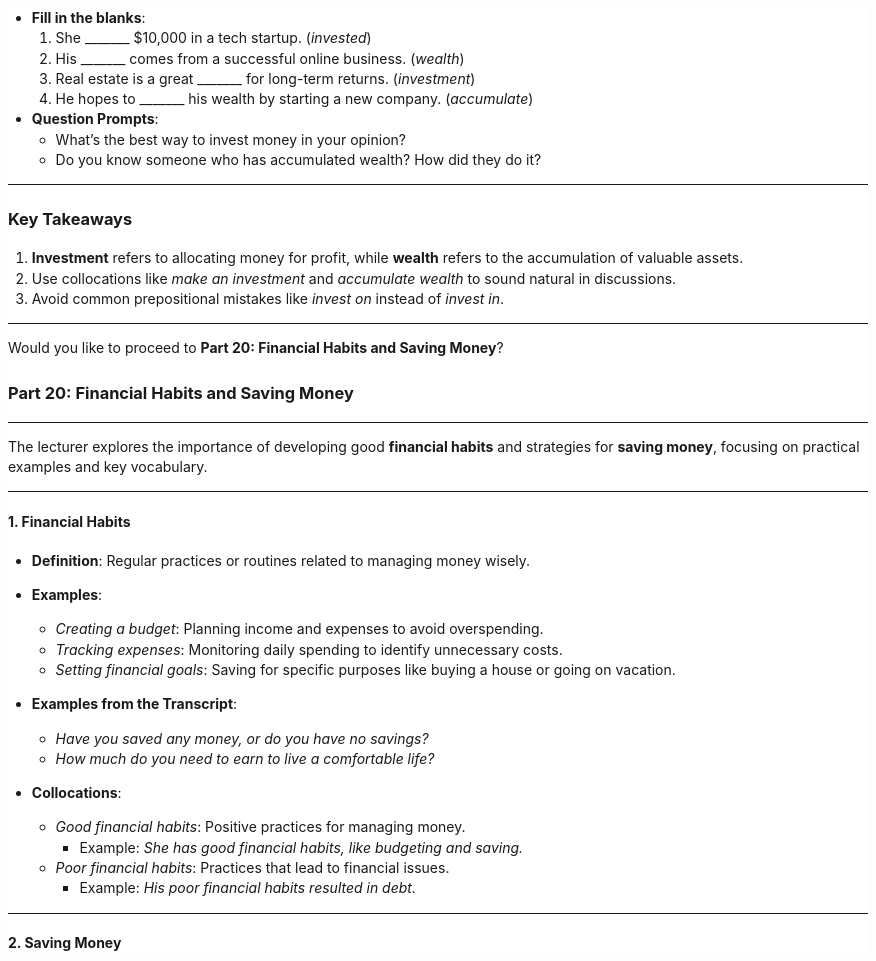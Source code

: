 - **Fill in the blanks**:
    1. She _______ $10,000 in a tech startup. (_invested_)
    2. His _______ comes from a successful online business. (_wealth_)
    3. Real estate is a great _______ for long-term returns. (_investment_)
    4. He hopes to _______ his wealth by starting a new company. (_accumulate_)
- **Question Prompts**:
    - What’s the best way to invest money in your opinion?
    - Do you know someone who has accumulated wealth? How did they do it?

---

### **Key Takeaways**

1. **Investment** refers to allocating money for profit, while **wealth** refers to the accumulation of valuable assets.
2. Use collocations like _make an investment_ and _accumulate wealth_ to sound natural in discussions.
3. Avoid common prepositional mistakes like _invest on_ instead of _invest in_.

---

Would you like to proceed to **Part 20: Financial Habits and Saving Money**?

### **Part 20: Financial Habits and Saving Money**

---

The lecturer explores the importance of developing good **financial habits** and strategies for **saving money**, focusing on practical examples and key vocabulary.

---

#### **1. Financial Habits**

- **Definition**: Regular practices or routines related to managing money wisely.
    
- **Examples**:
    
    - _Creating a budget_: Planning income and expenses to avoid overspending.
    - _Tracking expenses_: Monitoring daily spending to identify unnecessary costs.
    - _Setting financial goals_: Saving for specific purposes like buying a house or going on vacation.
- **Examples from the Transcript**:
    
    - _Have you saved any money, or do you have no savings?_
    - _How much do you need to earn to live a comfortable life?_
- **Collocations**:
    
    - _Good financial habits_: Positive practices for managing money.
        - Example: _She has good financial habits, like budgeting and saving._
    - _Poor financial habits_: Practices that lead to financial issues.
        - Example: _His poor financial habits resulted in debt._

---

#### **2. Saving Money**
